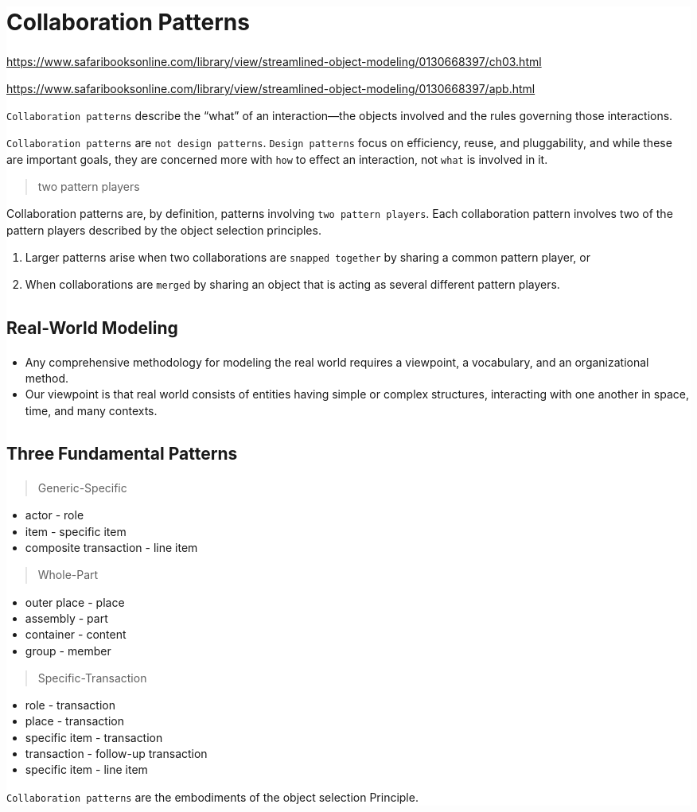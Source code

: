 # Collaboration Patterns

https://www.safaribooksonline.com/library/view/streamlined-object-modeling/0130668397/ch03.html

https://www.safaribooksonline.com/library/view/streamlined-object-modeling/0130668397/apb.html

`Collaboration patterns` describe the “what” of an interaction—the objects involved and the rules governing those interactions.

`Collaboration patterns` are `not design patterns`. `Design patterns` focus on efficiency, reuse, and pluggability, and while these are important goals, they are concerned more with `how` to effect an interaction, not `what` is involved in it.

> two pattern players

Collaboration patterns are, by definition, patterns involving `two pattern players`. Each collaboration pattern involves two of the pattern players described by the object selection principles.

1. Larger patterns arise when two collaborations are `snapped together` by sharing a common pattern player, or

2. When collaborations are `merged` by sharing an object that is acting as several different pattern players.

## Real-World Modeling

- Any comprehensive methodology for modeling the real world requires a viewpoint, a vocabulary, and an organizational method.
- Our viewpoint is that real world consists of entities having simple or complex structures, interacting with one another in space, time, and many contexts.

## Three Fundamental Patterns

> Generic-Specific

- actor - role
- item - specific item
- composite transaction - line item

> Whole-Part

- outer place - place
- assembly - part
- container - content
- group - member

> Specific-Transaction

- role - transaction
- place - transaction
- specific item - transaction
- transaction - follow-up transaction
- specific item - line item

`Collaboration patterns` are the embodiments of the object selection Principle.
